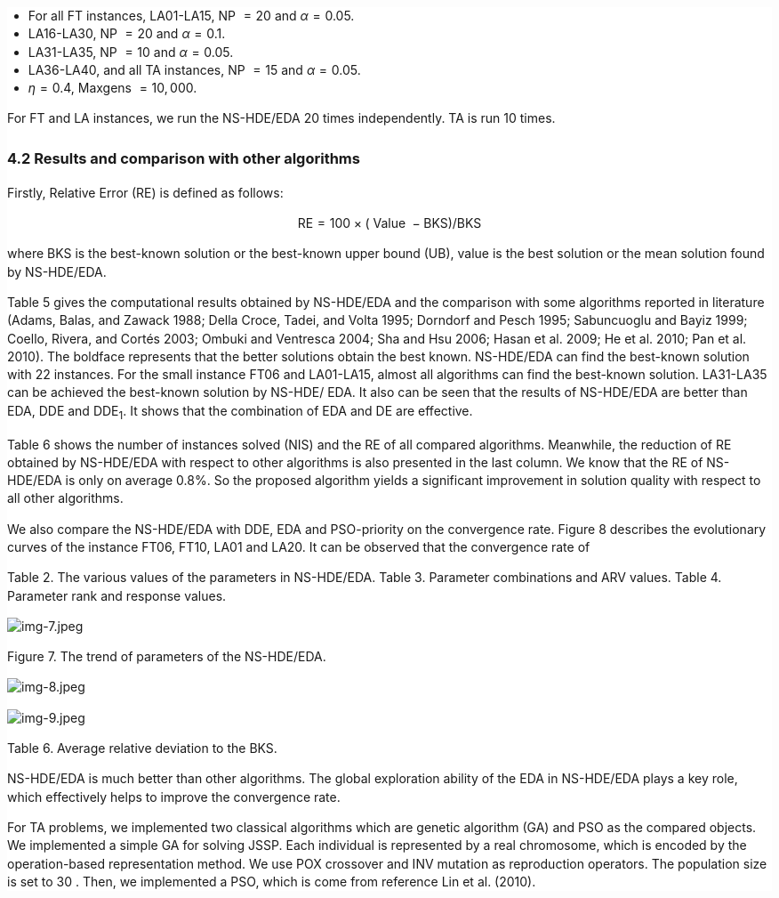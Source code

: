 - For all FT instances, LA01-LA15, NP $=20$ and $\alpha=0.05$.
- LA16-LA30, NP $=20$ and $\alpha=0.1$.
- LA31-LA35, NP $=10$ and $\alpha=0.05$.
- LA36-LA40, and all TA instances, NP $=15$ and $\alpha=0.05$.
- $\eta=0.4$, Maxgens $=10,000$.

For FT and LA instances, we run the NS-HDE/EDA 20 times independently. TA is run 10 times.

### 4.2 Results and comparison with other algorithms

Firstly, Relative Error (RE) is defined as follows:

$$
\mathrm{RE}=100 \times(\text { Value }-\mathrm{BKS}) / \mathrm{BKS}
$$

where BKS is the best-known solution or the best-known upper bound (UB), value is the best solution or the mean solution found by NS-HDE/EDA.

Table 5 gives the computational results obtained by NS-HDE/EDA and the comparison with some algorithms reported in literature (Adams, Balas, and Zawack 1988; Della Croce, Tadei, and Volta 1995; Dorndorf and Pesch 1995; Sabuncuoglu and Bayiz 1999; Coello, Rivera, and Cortés 2003; Ombuki and Ventresca 2004; Sha and Hsu 2006; Hasan et al. 2009; He et al. 2010; Pan et al. 2010). The boldface represents that the better solutions obtain the best known. NS-HDE/EDA can find the best-known solution with 22 instances. For the small instance FT06 and LA01-LA15, almost all algorithms can find the best-known solution. LA31-LA35 can be achieved the best-known solution by NS-HDE/ EDA. It also can be seen that the results of NS-HDE/EDA are better than EDA, DDE and $\mathrm{DDE}_{1}$. It shows that the combination of EDA and DE are effective.

Table 6 shows the number of instances solved (NIS) and the RE of all compared algorithms. Meanwhile, the reduction of RE obtained by NS-HDE/EDA with respect to other algorithms is also presented in the last column. We know that the RE of NS-HDE/EDA is only on average $0.8 \%$. So the proposed algorithm yields a significant improvement in solution quality with respect to all other algorithms.

We also compare the NS-HDE/EDA with DDE, EDA and PSO-priority on the convergence rate. Figure 8 describes the evolutionary curves of the instance FT06, FT10, LA01 and LA20. It can be observed that the convergence rate of

Table 2. The various values of the parameters in NS-HDE/EDA.
Table 3. Parameter combinations and ARV values.
Table 4. Parameter rank and response values.

![img-7.jpeg](img-7.jpeg)

Figure 7. The trend of parameters of the NS-HDE/EDA.

![img-8.jpeg](img-8.jpeg)

![img-9.jpeg](img-9.jpeg)

Table 6. Average relative deviation to the BKS.

NS-HDE/EDA is much better than other algorithms. The global exploration ability of the EDA in NS-HDE/EDA plays a key role, which effectively helps to improve the convergence rate.

For TA problems, we implemented two classical algorithms which are genetic algorithm (GA) and PSO as the compared objects. We implemented a simple GA for solving JSSP. Each individual is represented by a real chromosome, which is encoded by the operation-based representation method. We use POX crossover and INV mutation as reproduction operators. The population size is set to 30 . Then, we implemented a PSO, which is come from reference Lin et al. (2010).
